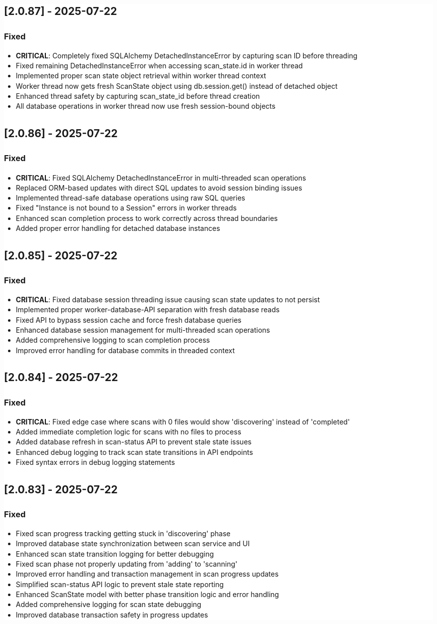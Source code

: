 ## [2.0.87] - 2025-07-22

### Fixed
- **CRITICAL**: Completely fixed SQLAlchemy DetachedInstanceError by capturing scan ID before threading
- Fixed remaining DetachedInstanceError when accessing scan_state.id in worker thread
- Implemented proper scan state object retrieval within worker thread context
- Worker thread now gets fresh ScanState object using db.session.get() instead of detached object
- Enhanced thread safety by capturing scan_state_id before thread creation
- All database operations in worker thread now use fresh session-bound objects

## [2.0.86] - 2025-07-22

### Fixed
- **CRITICAL**: Fixed SQLAlchemy DetachedInstanceError in multi-threaded scan operations
- Replaced ORM-based updates with direct SQL updates to avoid session binding issues
- Implemented thread-safe database operations using raw SQL queries
- Fixed "Instance is not bound to a Session" errors in worker threads
- Enhanced scan completion process to work correctly across thread boundaries
- Added proper error handling for detached database instances

## [2.0.85] - 2025-07-22

### Fixed
- **CRITICAL**: Fixed database session threading issue causing scan state updates to not persist
- Implemented proper worker-database-API separation with fresh database reads
- Fixed API to bypass session cache and force fresh database queries
- Enhanced database session management for multi-threaded scan operations
- Added comprehensive logging to scan completion process
- Improved error handling for database commits in threaded context

## [2.0.84] - 2025-07-22

### Fixed
- **CRITICAL**: Fixed edge case where scans with 0 files would show 'discovering' instead of 'completed'
- Added immediate completion logic for scans with no files to process
- Added database refresh in scan-status API to prevent stale state issues
- Enhanced debug logging to track scan state transitions in API endpoints
- Fixed syntax errors in debug logging statements

## [2.0.83] - 2025-07-22

### Fixed
- Fixed scan progress tracking getting stuck in 'discovering' phase
- Improved database state synchronization between scan service and UI
- Enhanced scan state transition logging for better debugging
- Fixed scan phase not properly updating from 'adding' to 'scanning'
- Improved error handling and transaction management in scan progress updates
- Simplified scan-status API logic to prevent stale state reporting
- Enhanced ScanState model with better phase transition logic and error handling
- Added comprehensive logging for scan state debugging
- Improved database transaction safety in progress updates
